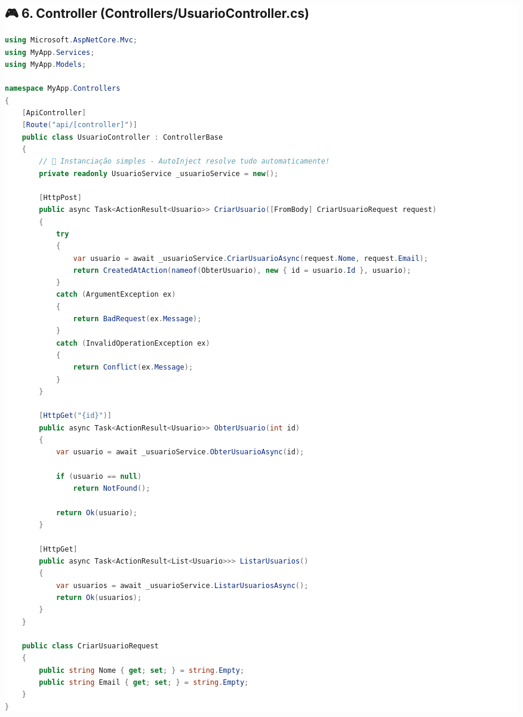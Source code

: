 
## 🎮 6. Controller (Controllers/UsuarioController.cs)

```csharp
using Microsoft.AspNetCore.Mvc;
using MyApp.Services;
using MyApp.Models;

namespace MyApp.Controllers
{
    [ApiController]
    [Route("api/[controller]")]
    public class UsuarioController : ControllerBase
    {
        // 🎯 Instanciação simples - AutoInject resolve tudo automaticamente!
        private readonly UsuarioService _usuarioService = new();

        [HttpPost]
        public async Task<ActionResult<Usuario>> CriarUsuario([FromBody] CriarUsuarioRequest request)
        {
            try
            {
                var usuario = await _usuarioService.CriarUsuarioAsync(request.Nome, request.Email);
                return CreatedAtAction(nameof(ObterUsuario), new { id = usuario.Id }, usuario);
            }
            catch (ArgumentException ex)
            {
                return BadRequest(ex.Message);
            }
            catch (InvalidOperationException ex)
            {
                return Conflict(ex.Message);
            }
        }

        [HttpGet("{id}")]
        public async Task<ActionResult<Usuario>> ObterUsuario(int id)
        {
            var usuario = await _usuarioService.ObterUsuarioAsync(id);
            
            if (usuario == null)
                return NotFound();

            return Ok(usuario);
        }

        [HttpGet]
        public async Task<ActionResult<List<Usuario>>> ListarUsuarios()
        {
            var usuarios = await _usuarioService.ListarUsuariosAsync();
            return Ok(usuarios);
        }
    }

    public class CriarUsuarioRequest
    {
        public string Nome { get; set; } = string.Empty;
        public string Email { get; set; } = string.Empty;
    }
}
```
